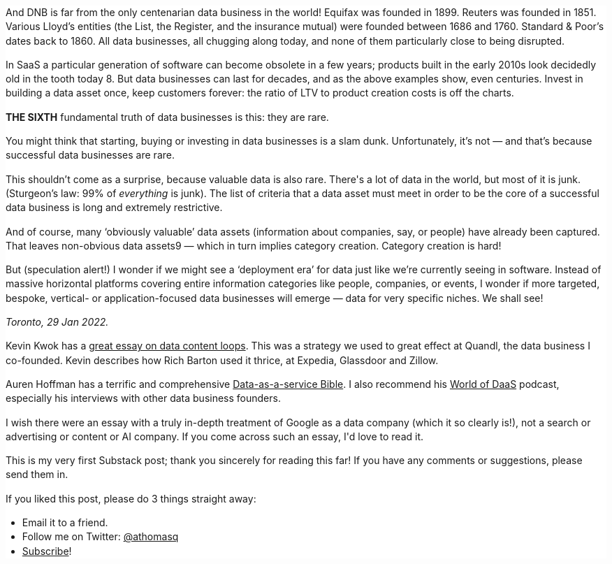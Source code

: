 And DNB is far from the only centenarian data business in the world! Equifax was founded in 1899. Reuters was founded in 1851. Various Lloyd’s entities (the List, the Register, and the insurance mutual) were founded between 1686 and 1760. Standard & Poor’s dates back to 1860. All data businesses, all chugging along today, and none of them particularly close to being disrupted.

In SaaS a particular generation of software can become obsolete in a few years; products built in the early 2010s look decidedly old in the tooth today 8. But data businesses can last for decades, and as the above examples show, even centuries. Invest in building a data asset once, keep customers forever: the ratio of LTV to product creation costs is off the charts.

**THE SIXTH** fundamental truth of data businesses is this: they are rare.

You might think that starting, buying or investing in data businesses is a slam dunk. Unfortunately, it’s not — and that’s because successful data businesses are rare.

This shouldn’t come as a surprise, because valuable data is also rare. There's a lot of data in the world, but most of it is junk. (Sturgeon’s law: 99% of *everything* is junk). The list of criteria that a data asset must meet in order to be the core of a successful data business is long and extremely restrictive.

And of course, many ‘obviously valuable’ data assets (information about companies, say, or people) have already been captured. That leaves non-obvious data assets9 — which in turn implies category creation. Category creation is hard!

But (speculation alert!) I wonder if we might see a ‘deployment era’ for data just like we’re currently seeing in software. Instead of massive horizontal platforms covering entire information categories like people, companies, or events, I wonder if more targeted, bespoke, vertical- or application-focused data businesses will emerge — data for very specific niches. We shall see!

*Toronto, 29 Jan 2022.*

Kevin Kwok has a [great essay on data content loops](https://kwokchain.com/2019/04/09/making-uncommon-knowledge-common/). This was a strategy we used to great effect at Quandl, the data business I co-founded. Kevin describes how Rich Barton used it thrice, at Expedia, Glassdoor and Zillow.

Auren Hoffman has a terrific and comprehensive [Data-as-a-service Bible](https://www.safegraph.com/blog/data-as-a-service-bible-everything-you-wanted-to-know-about-running-daas-companies). I also recommend his [World of DaaS](https://www.safegraph.com/podcasts) podcast, especially his interviews with other data business founders.

I wish there were an essay with a truly in-depth treatment of Google as a data company (which it so clearly is!), not a search or advertising or content or AI company. If you come across such an essay, I'd love to read it.

This is my very first Substack post; thank you sincerely for reading this far! If you have any comments or suggestions, please send them in.

If you liked this post, please do 3 things straight away:

- Email it to a friend.
- Follow me on Twitter: [@athomasq](https://twitter.com/athomasq)
- [Subscribe](https://pivotal.substack.com/p/hello-world)!